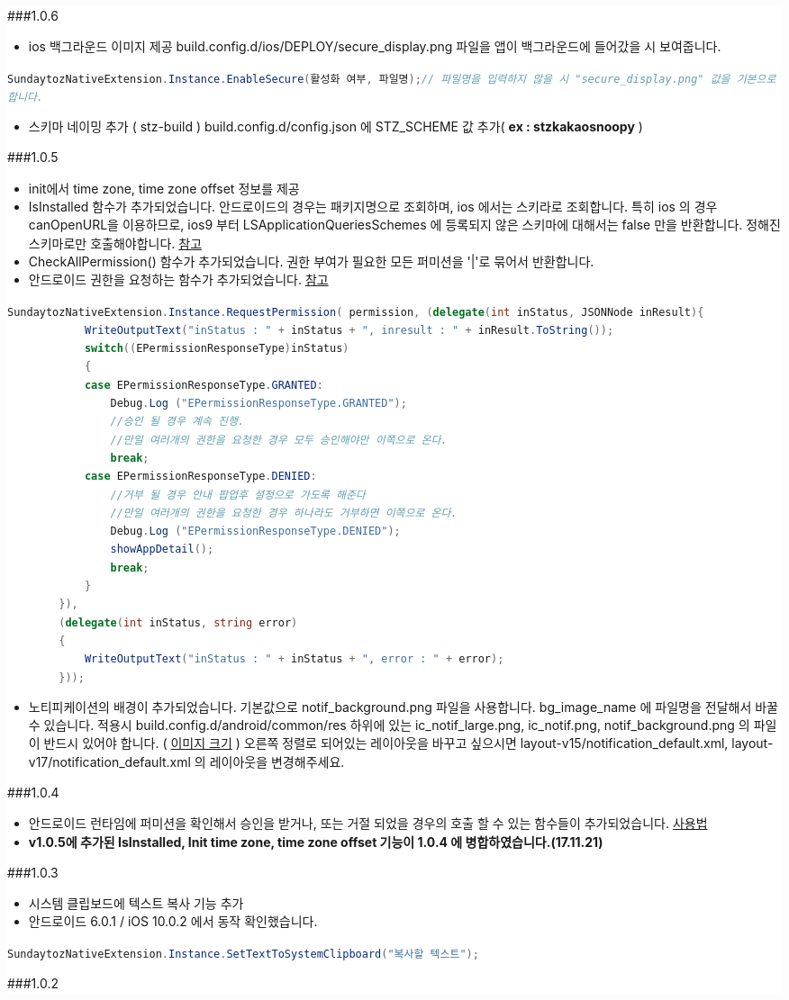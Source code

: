 ###1.0.6
- ios 백그라운드 이미지 제공
  build.config.d/ios/DEPLOY/secure_display.png 파일을 앱이 백그라운드에 들어갔을 시 보여줍니다.
```c#
SundaytozNativeExtension.Instance.EnableSecure(활성화 여부, 파일명);// 파일명을 입력하지 않을 시 "secure_display.png" 값을 기본으로 합니다.
```
- 스키마 네이밍 추가 ( stz-build )
build.config.d/config.json 에 STZ_SCHEME 값 추가( __ex : stzkakaosnoopy__ )


###1.0.5
- init에서 time zone, time zone offset 정보를 제공
- IsInstalled 함수가 추가되었습니다. 안드로이드의 경우는 패키지명으로 조회하며, ios 에서는 스키라로 조회합니다. 특히 ios 의 경우 canOpenURL을 이용하므로, ios9 부터 LSApplicationQueriesSchemes 에 등록되지 않은 스키마에 대해서는 false 만을 반환합니다. 정해진 스키마로만 호출해야합니다. [참고](https://developer.apple.com/documentation/uikit/uiapplication/1622952-canopenurl)
- CheckAllPermission() 함수가 추가되었습니다. 권한 부여가 필요한 모든 퍼미션을 '|'로 묶어서 반환합니다.
- 안드로이드 권한을 요청하는 함수가 추가되었습니다. [참고](http://gun0912.tistory.com/55)
```c#
SundaytozNativeExtension.Instance.RequestPermission( permission, (delegate(int inStatus, JSONNode inResult){
			WriteOutputText("inStatus : " + inStatus + ", inresult : " + inResult.ToString());
			switch((EPermissionResponseType)inStatus)
			{
			case EPermissionResponseType.GRANTED:
				Debug.Log ("EPermissionResponseType.GRANTED");
				//승인 될 경우 계속 진행.
				//만일 여러개의 권한을 요청한 경우 모두 승인해야만 이쪽으로 온다.
				break;
			case EPermissionResponseType.DENIED:
				//거부 될 경우 안내 팝업후 설정으로 가도록 해준다
				//만일 여러개의 권한을 요청한 경우 하나라도 거부하면 이쪽으로 온다.
				Debug.Log ("EPermissionResponseType.DENIED");
				showAppDetail();
				break;
			}
		}),
		(delegate(int inStatus, string error)
		{
			WriteOutputText("inStatus : " + inStatus + ", error : " + error);
		}));
```
- 노티피케이션의 배경이 추가되었습니다. 기본값으로 notif_background.png 파일을 사용합니다. bg_image_name 에 파일명을 전달해서 바꿀 수 있습니다.
  적용시 build.config.d/android/common/res 하위에 있는 ic_notif_large.png, ic_notif.png, notif_background.png 의 파일이 반드시 있어야 합니다. ( [이미지 크기](https://developer.android.com/guide/practices/screens_support.html?hl=ko#DesigningResources) )
  오른쪽 정렬로 되어있는 레이아웃을 바꾸고 싶으시면 layout-v15/notification_default.xml, layout-v17/notification_default.xml 의 레이아웃을 변경해주세요.

###1.0.4
- 안드로이드 런타임에 퍼미션을 확인해서 승인을 받거나, 또는 거절 되었을 경우의 호출 할 수 있는 함수들이 추가되었습니다. [사용법](https://github.com/sundaytoz/stz-plugins-stzcommon/wiki/stzcommon)
- __v1.0.5에 추가된 IsInstalled, Init time zone, time zone offset 기능이 1.0.4 에 병합하였습니다.(17.11.21)__

###1.0.3
- 시스템 클립보드에 텍스트 복사 기능 추가
- 안드로이드 6.0.1 / iOS 10.0.2 에서 동작 확인했습니다.
```c#
SundaytozNativeExtension.Instance.SetTextToSystemClipboard("복사할 텍스트");
```

###1.0.2
